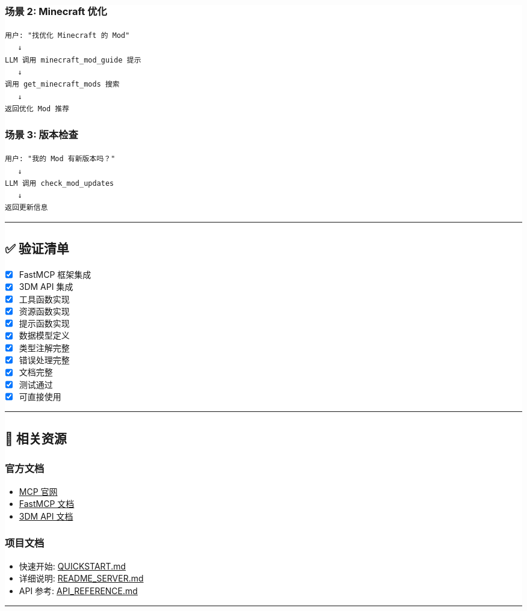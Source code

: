 ### 场景 2: Minecraft 优化

```
用户: "找优化 Minecraft 的 Mod"
   ↓
LLM 调用 minecraft_mod_guide 提示
   ↓
调用 get_minecraft_mods 搜索
   ↓
返回优化 Mod 推荐
```

### 场景 3: 版本检查

```
用户: "我的 Mod 有新版本吗？"
   ↓
LLM 调用 check_mod_updates
   ↓
返回更新信息
```

---

## ✅ 验证清单

- [x] FastMCP 框架集成
- [x] 3DM API 集成
- [x] 工具函数实现
- [x] 资源函数实现
- [x] 提示函数实现
- [x] 数据模型定义
- [x] 类型注解完整
- [x] 错误处理完整
- [x] 文档完整
- [x] 测试通过
- [x] 可直接使用

---

## 🔗 相关资源

### 官方文档
- [MCP 官网](https://modelcontextprotocol.io)
- [FastMCP 文档](./MCP%20Python%20SDK.md)
- [3DM API 文档](./GlossModAPI.md)

### 项目文档
- 快速开始: [QUICKSTART.md](./QUICKSTART.md)
- 详细说明: [README_SERVER.md](./README_SERVER.md)
- API 参考: [API_REFERENCE.md](./API_REFERENCE.md)

---
